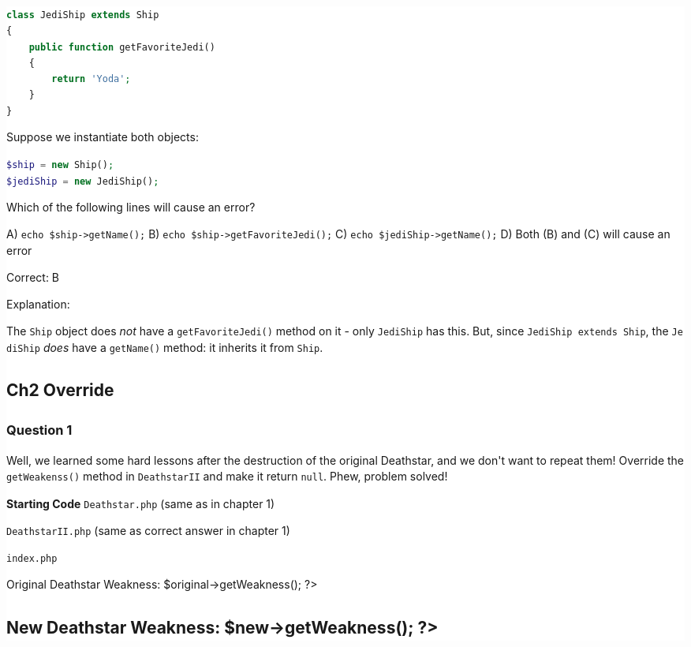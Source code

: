 ```php
class JediShip extends Ship
{
    public function getFavoriteJedi()
    {
        return 'Yoda';
    }
}
```

Suppose we instantiate both objects:

```php
$ship = new Ship();
$jediShip = new JediShip();
```

Which of the following lines will cause an error?

A) `echo $ship->getName();`
B) `echo $ship->getFavoriteJedi();`
C) `echo $jediShip->getName();`
D) Both (B) and (C) will cause an error

Correct: B

Explanation:

The `Ship` object does *not* have a `getFavoriteJedi()` method
on it - only `JediShip` has this. But, since `JediShip extends Ship`,
the `JediShip` *does* have a `getName()` method: it inherits it from
`Ship`.

## Ch2 Override

### Question 1

Well, we learned some hard lessons after the destruction of the original Deathstar,
and we don't want to repeat them! Override the `getWeakenss()` method in `DeathstarII`
and make it return `null`. Phew, problem solved!

**Starting Code**
`Deathstar.php`
(same as in chapter 1)

`DeathstarII.php`
(same as correct answer in chapter 1)

`index.php`
<?php
require 'Deathstar.php';
require 'DeathstarII.php';

$original = new Deathstar();
$new = new DeathstarII();

<h2>Original Deathstar Weakness: $original->getWeakness(); ?></h2>
<h2>New Deathstar Weakness: $new->getWeakness(); ?></h2>
